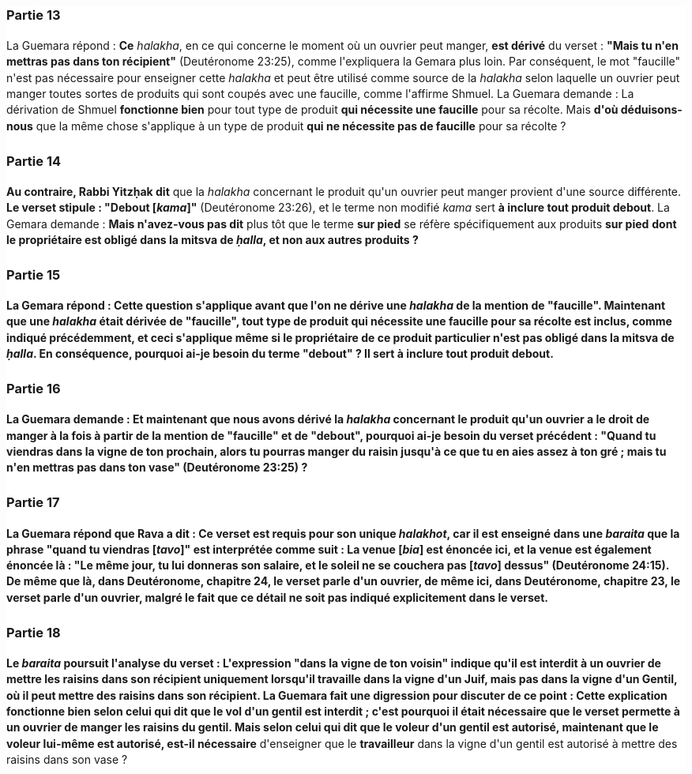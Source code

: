 ### Partie 13
La Guemara répond : <b>Ce</b> <i>halakha</i>, en ce qui concerne le moment où un ouvrier peut manger, <b>est dérivé</b> du verset : <b>"Mais tu n'en mettras pas dans ton récipient"</b> (Deutéronome 23:25), comme l'expliquera la Gemara plus loin. Par conséquent, le mot "faucille" n'est pas nécessaire pour enseigner cette <i>halakha</i> et peut être utilisé comme source de la <i>halakha</i> selon laquelle un ouvrier peut manger toutes sortes de produits qui sont coupés avec une faucille, comme l'affirme Shmuel. La Guemara demande : La dérivation de Shmuel <b>fonctionne bien</b> pour tout type de produit <b>qui nécessite une faucille</b> pour sa récolte. Mais <b>d'où déduisons-nous</b> que la même chose s'applique à un type de produit <b>qui ne nécessite pas de faucille</b> pour sa récolte ?

### Partie 14
<b>Au contraire, Rabbi Yitzḥak dit</b> que la <i>halakha</i> concernant le produit qu'un ouvrier peut manger provient d'une source différente. <b>Le verset stipule : "Debout [<i>kama</i>]"</b> (Deutéronome 23:26), et le terme non modifié <i>kama</i> sert <b>à inclure tout produit debout</b>. La Gemara demande : <b>Mais n'avez-vous pas dit</b> plus tôt que le terme <b>sur pied</b> se réfère spécifiquement aux produits <b>sur pied</b> <b>dont le propriétaire est <b>obligé dans</b> la mitsva de <b><i>ḥalla</i>,</b> et non aux autres produits ?

### Partie 15
La Gemara répond : <b>Cette question</b> s'applique <b>avant que l'on ne dérive</b> une <i>halakha</i> de la mention de <b>"faucille". Maintenant que</b> une <i>halakha</i> <b>était dérivée de "faucille", tout type</b> de produit qui nécessite <b>une faucille</b> pour sa récolte <b>est inclus,</b> comme indiqué précédemment, <b>et</b> ceci s'applique <b>même si</b> le propriétaire de ce produit particulier <b>n'est pas obligé dans</b> la mitsva de <b><i>ḥalla</i>. </b> En conséquence, <b>pourquoi ai-je</b> besoin du terme <b>"debout" ? </b> Il sert <b>à inclure tout produit debout</b>.

### Partie 16
La Guemara demande : <b>Et maintenant que</b> nous avons <b>dérivé</b> la <i>halakha</i> concernant le produit qu'un ouvrier a le droit de manger à la fois <b>à partir</b> de la mention de <b>"faucille" et de "debout", pourquoi ai-je</b> besoin du verset précédent : <b>"Quand tu viendras dans la vigne de ton prochain,</b> alors tu pourras manger du raisin jusqu'à ce que tu en aies assez à ton gré ; mais tu n'en mettras pas dans ton vase" (Deutéronome 23:25) ?

### Partie 17
La Guemara répond que <b>Rava a dit :</b> Ce verset est requis <b>pour son</b> unique <b><i>halakhot</i>, car il est enseigné</b> dans une <i>baraita</i> que la phrase <b>"quand tu viendras [<i>tavo</i>]"</b> est interprétée comme suit : <b>La venue [<i>bia</i>] est énoncée ici, et la venue est également énoncée là :</b> "Le même jour, tu lui donneras son salaire, <b>et le soleil ne se couchera pas [<i>tavo</i>] dessus"</b> (Deutéronome 24:15). <b>De même que là,</b> dans Deutéronome, chapitre 24, <b>le verset parle d'un ouvrier, de même ici,</b> dans Deutéronome, chapitre 23, <b>le verset parle d'un ouvrier,</b> malgré le fait que ce détail ne soit pas indiqué explicitement dans le verset.

### Partie 18
Le <i>baraita</i> poursuit l'analyse du verset : L'expression <b>"dans la vigne de ton voisin"</b> indique qu'il est interdit à un ouvrier de mettre les raisins dans son récipient uniquement lorsqu'il travaille dans la vigne d'un Juif, <b>mais pas dans la vigne d'un Gentil,</b> où il peut mettre des raisins dans son récipient. La Guemara fait une digression pour discuter de ce point : <b>Cette</b> explication <b>fonctionne bien selon celui qui dit</b> que le <b>vol</b> d'un <b>gentil est interdit ; c'est pourquoi il était nécessaire que le verset permette à un ouvrier</b> de manger les raisins du gentil. <b>Mais selon celui qui dit</b> que le <b>voleur</b> d'un <b>gentil est autorisé, maintenant</b> que le <b>voleur</b> lui-même <b>est autorisé, est-il</b> nécessaire</b> d'enseigner que le <b>travailleur</b> dans la vigne d'un gentil est autorisé à mettre des raisins dans son vase ?
